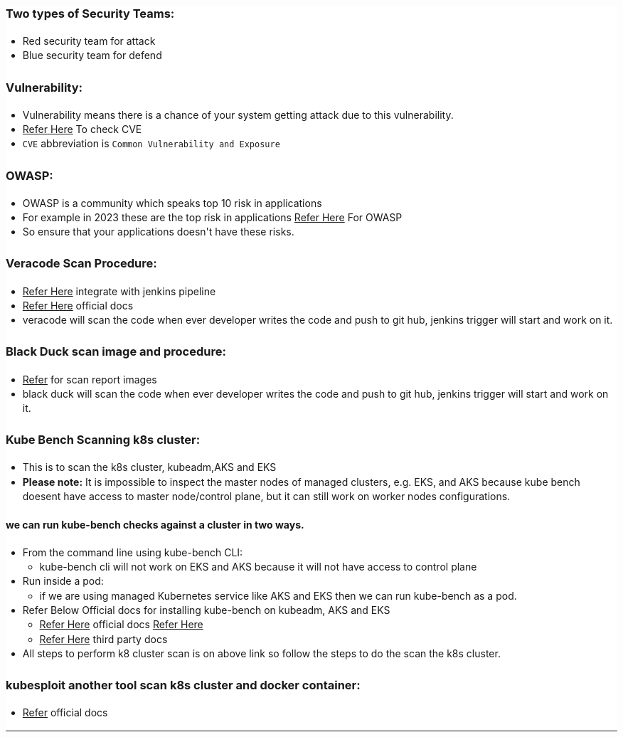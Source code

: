 ### Two types of Security Teams:
* Red security team for attack
* Blue security team for defend

### Vulnerability:
* Vulnerability means there is a chance of your system getting attack due to this vulnerability.
* [Refer Here](https://cve.mitre.org/cve/search_cve_list.html) To check CVE
* `CVE` abbreviation is `Common Vulnerability and Exposure` 

### OWASP:
* OWASP is a community which speaks top 10 risk in applications
* For example in 2023 these are the top risk in applications [Refer Here](https://owasp.org/www-project-api-security/) For OWASP
* So ensure that your applications doesn't have these risks.

### Veracode Scan Procedure:
* [Refer Here](https://kavindra-lunuwilage.medium.com/integrating-veracode-for-static-security-scanning-with-jenkins-e9a2958c9abe) integrate with jenkins pipeline
* [Refer Here](https://docs.veracode.com/r/request_main) official docs
* veracode will scan the code when ever developer writes the code and push to git hub, jenkins trigger will start and work on it. 

### Black Duck scan image and procedure:
* [Refer](https://colab.research.google.com/drive/1ZngGaKRHPD_D6x1NzSxX_E1qgUJzn96N) for scan report images
* black duck will scan the code when ever developer writes the code and push to git hub, jenkins trigger will start and work on it. 


### Kube Bench Scanning k8s cluster:
* This is to scan the k8s cluster, kubeadm,AKS and EKS
* **Please note:** It is impossible to inspect the master nodes of managed clusters, e.g. EKS, and AKS 
because kube bench doesent have access to master node/control plane, but it can still work on worker nodes configurations.
#### we can run kube-bench checks against a cluster in two ways.
  * From the command line using kube-bench CLI:
    * kube-bench cli will not work on EKS and AKS because it will not have access to control plane
  * Run inside a pod:
    * if we are using managed Kubernetes service like AKS and EKS then we can run kube-bench as a pod.
* Refer Below Official docs for installing kube-bench on kubeadm, AKS and EKS
  * [Refer Here](https://github.com/aquasecurity/kube-bench) official docs [Refer Here](https://aquasecurity.github.io/kube-bench/dev/running/)
  * [Refer Here](https://devopscube.com/kube-bench-guide/) third party docs 
* All steps to perform k8 cluster scan is on above link so follow the steps to do the scan the k8s cluster.



### kubesploit another tool scan k8s cluster and docker container:

* [Refer](https://github.com/cyberark/kubesploit) official docs

---

